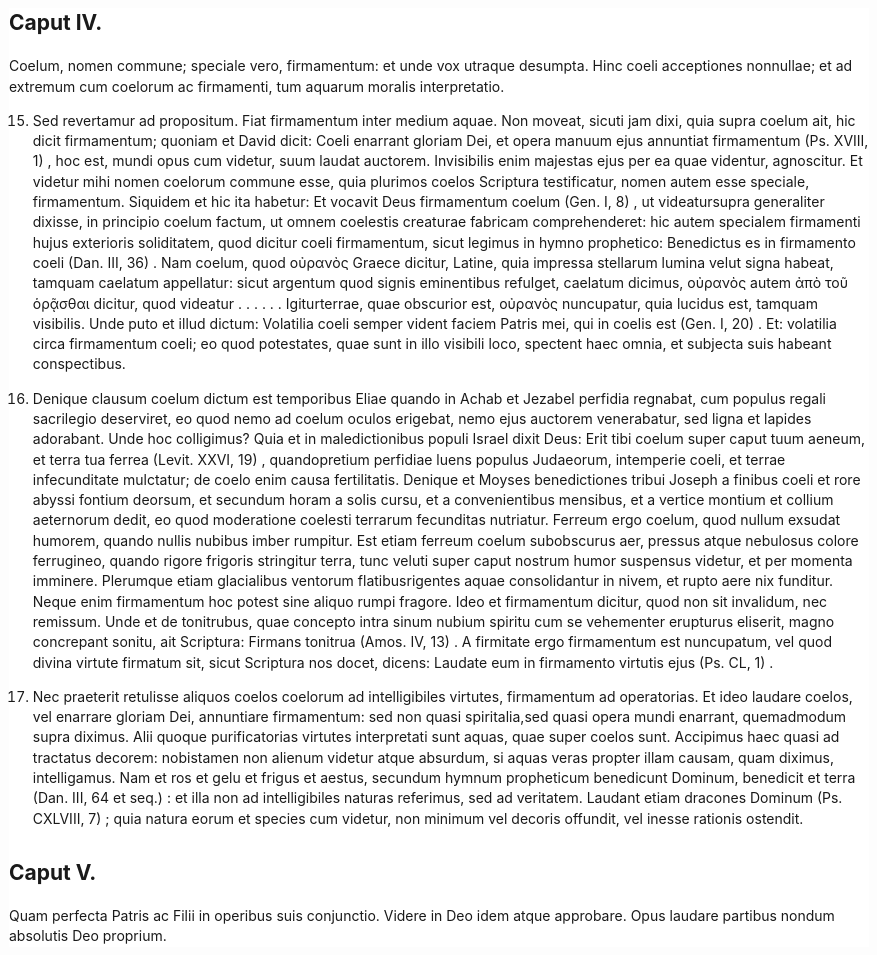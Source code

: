 <h2 id='tocuniq18'>Caput IV.</h2>

Coelum, nomen commune; speciale vero, firmamentum: et unde vox utraque desumpta. Hinc coeli acceptiones nonnullae; et ad extremum cum coelorum ac firmamenti, tum aquarum moralis interpretatio.



15. Sed revertamur ad propositum. Fiat firmamentum inter medium aquae. Non moveat,  sicuti jam dixi, quia supra coelum ait, hic dicit firmamentum; quoniam et David dicit: Coeli enarrant gloriam Dei, et opera manuum ejus annuntiat firmamentum  (Ps. XVIII, 1) , hoc est, mundi opus cum videtur, suum laudat auctorem. Invisibilis enim majestas ejus per ea quae videntur, agnoscitur. Et videtur mihi nomen coelorum commune esse, quia plurimos coelos Scriptura testificatur, nomen autem esse speciale, firmamentum. Siquidem et hic ita habetur: Et vocavit Deus firmamentum coelum  (Gen. I, 8) , ut videatursupra generaliter dixisse, in principio coelum factum, ut omnem coelestis creaturae fabricam comprehenderet: hic autem specialem firmamenti hujus exterioris soliditatem, quod dicitur coeli firmamentum, sicut legimus in hymno prophetico: Benedictus es in firmamento coeli  (Dan. III, 36) . Nam coelum, quod οὐρανὸς Graece dicitur, Latine, quia impressa stellarum lumina velut signa habeat, tamquam caelatum appellatur: sicut argentum quod signis eminentibus refulget, caelatum dicimus, οὐρανὸς autem ἀπὸ τοῦ ὁρᾷσθαι dicitur, quod videatur . . . . . . Igiturterrae, quae obscurior est, οὐρανὸς nuncupatur, quia lucidus est, tamquam visibilis. Unde puto et illud dictum:  Volatilia coeli semper vident faciem Patris mei, qui in coelis est  (Gen. I, 20) . Et: volatilia circa firmamentum coeli; eo quod potestates, quae sunt in illo visibili loco, spectent haec omnia, et subjecta suis habeant conspectibus.

16. Denique clausum coelum dictum est temporibus Eliae quando in Achab et Jezabel perfidia regnabat, cum populus regali sacrilegio deserviret, eo quod nemo ad coelum oculos erigebat, nemo ejus auctorem venerabatur, sed ligna et lapides adorabant. Unde hoc colligimus? Quia et in maledictionibus populi Israel dixit Deus: Erit tibi coelum super caput tuum aeneum, et terra tua ferrea  (Levit. XXVI, 19) , quandopretium perfidiae luens populus Judaeorum, intemperie coeli, et terrae infecunditate mulctatur; de coelo enim causa fertilitatis. Denique et Moyses benedictiones tribui Joseph a finibus coeli et rore abyssi fontium deorsum, et secundum horam a solis cursu, et a convenientibus mensibus, et a vertice montium et collium aeternorum dedit, eo quod moderatione coelesti terrarum fecunditas nutriatur. Ferreum ergo coelum, quod nullum exsudat humorem, quando nullis nubibus imber rumpitur. Est etiam ferreum coelum subobscurus aer, pressus atque nebulosus colore ferrugineo, quando rigore frigoris stringitur terra, tunc veluti super caput nostrum humor suspensus videtur, et per momenta imminere. Plerumque etiam glacialibus ventorum flatibusrigentes aquae consolidantur in nivem, et rupto aere nix funditur. Neque enim firmamentum hoc potest sine aliquo rumpi fragore. Ideo et firmamentum  dicitur, quod non sit invalidum, nec remissum. Unde et de tonitrubus, quae concepto intra sinum nubium spiritu cum se vehementer erupturus eliserit, magno concrepant sonitu, ait Scriptura: Firmans tonitrua  (Amos. IV, 13) . A firmitate ergo firmamentum est nuncupatum, vel quod divina virtute firmatum sit, sicut Scriptura nos docet, dicens: Laudate eum in firmamento virtutis ejus  (Ps. CL, 1) .

17. Nec praeterit retulisse aliquos coelos coelorum ad intelligibiles virtutes, firmamentum ad operatorias. Et ideo laudare coelos, vel enarrare gloriam Dei, annuntiare firmamentum: sed non quasi spiritalia,sed quasi opera mundi enarrant, quemadmodum supra diximus. Alii quoque purificatorias virtutes interpretati sunt aquas, quae super coelos sunt. Accipimus haec quasi ad tractatus decorem: nobistamen non alienum videtur atque absurdum, si aquas veras propter illam causam, quam diximus, intelligamus. Nam et ros et gelu et frigus et aestus, secundum hymnum propheticum benedicunt Dominum, benedicit et terra  (Dan. III, 64 et seq.) : et illa non ad intelligibiles naturas referimus, sed ad veritatem. Laudant etiam dracones Dominum  (Ps. CXLVIII, 7) ; quia natura eorum et species cum videtur, non minimum vel decoris offundit, vel inesse rationis ostendit.

<h2 id='tocuniq19'>Caput V.</h2>

Quam perfecta Patris ac Filii in operibus suis conjunctio. Videre in Deo idem atque approbare. Opus laudare partibus nondum absolutis Deo proprium.
